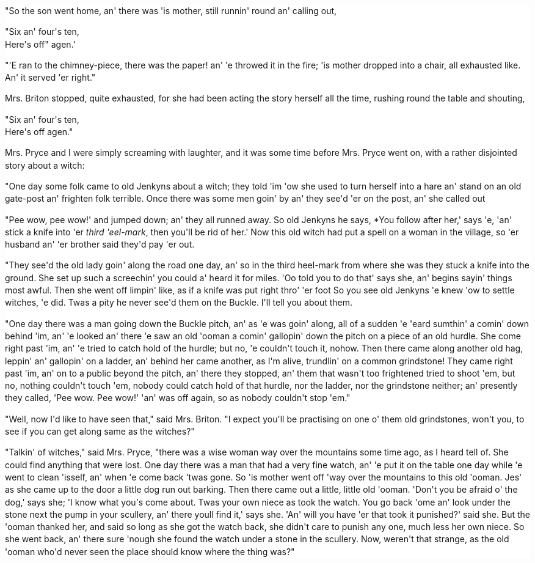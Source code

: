 "So the son went home, an' there was 'is mother, still runnin' round an' calling out,

"Six an' four's ten,  
Here's off" agen.'

"'E ran to the chimney-piece, there was the paper! an' 'e throwed it in the fire; 'is mother dropped into a chair, all exhausted like. An' it served 'er right."

Mrs. Briton stopped, quite exhausted, for she had been acting the story herself all the time, rushing round the table and shouting,

"Six an' four's ten,  
Here's off agen."

Mrs. Pryce and I were simply screaming with laughter, and it was some time before Mrs. Pryce went on, with a rather disjointed story about a witch:

"One day some folk came to old Jenkyns about a witch; they told 'im 'ow she used to turn herself into a hare an' stand on an old gate-post an' frighten folk terrible. Once there was some men goin' by an' they see'd 'er on the post, an' she called out

"Pee wow, pee wow!' and jumped down; an' they all runned away. So old Jenkyns he says, *You follow after her,' says 'e, 'an' stick a knife into 'er *third 'eel-mark*, then you'll be rid of her.' Now this old witch had put a spell on a woman in the village, so 'er husband an' 'er brother said they'd pay 'er out.

"They see'd the old lady goin' along the road one day, an' so in the third heel-mark from where she was they stuck a knife into the ground. She set up such a screechin' you could a' heard it for miles. 'Oo told you to do that' says she, an' begins sayin' things most awful. Then she went off limpin' like, as if a knife was put right thro' 'er foot So you see old Jenkyns 'e knew 'ow to settle witches, 'e did. Twas a pity he never see'd them on the Buckle. I'll tell you about them.

"One day there was a man going down the Buckle pitch, an' as 'e was goin' along, all of a sudden 'e 'eard sumthin' a comin' down behind 'im, an' 'e looked an' there 'e saw an old 'ooman a comin' gallopin' down the pitch on a piece of an old hurdle. She come right past 'im, an' 'e tried to catch hold of the hurdle; but no, 'e couldn't touch it, nohow. Then there came along another old hag, leppin' an' gallopin' on a ladder, an' behind her came another, as I'm alive, trundlin' on a common grindstone! They came right past 'im, an' on to a public beyond the pitch, an' there they stopped, an' them that wasn't too frightened tried to shoot 'em, but no, nothing couldn't touch 'em, nobody could catch hold of that hurdle, nor the ladder, nor the grindstone neither; an' presently they called, 'Pee wow. Pee wow!' 'an' was off again, so as nobody couldn't stop 'em."

"Well, now I'd like to have seen that," said Mrs. Briton. "I expect you'll be practising on one o' them old grindstones, won't you, to see if you can get along same as the witches?"

"Talkin' of witches," said Mrs. Pryce, "there was a wise woman way over the mountains some time ago, as I heard tell of. She could find anything that were lost. One day there was a man that had a very fine watch, an' 'e put it on the table one day while 'e went to clean 'isself, an' when 'e come back 'twas gone. So 'is mother went off 'way over the mountains to this old 'ooman. Jes' as she came up to the door a little dog run out barking. Then there came out a little, little old 'ooman. 'Don't you be afraid o' the dog,' says she; 'I know what you's come about. Twas your own niece as took the watch. You go back 'ome an' look under the stone next the pump in your scullery, an' there youll find it,' says she. 'An' will you have 'er that took it punished?' said she. But the 'ooman thanked her, and said so long as she got the watch back, she didn't care to punish any one, much less her own niece. So she went back, an' there sure 'nough she found the watch under a stone in the scullery. Now, weren't that strange, as the old 'ooman who'd never seen the place should know where the thing was?"

